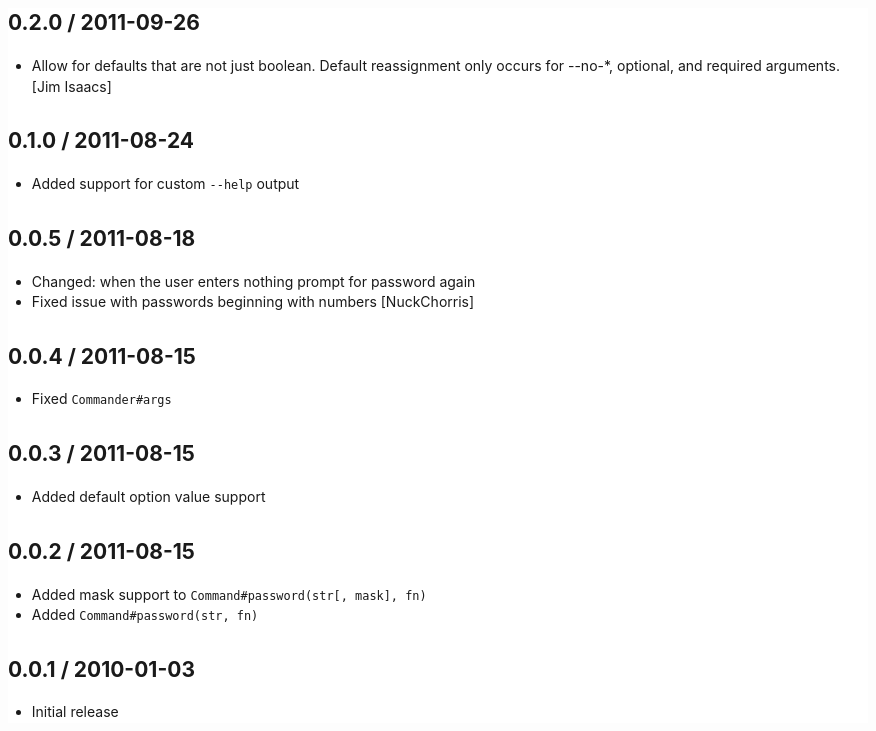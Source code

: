 ## 0.2.0 / 2011-09-26

* Allow for defaults that are not just boolean. Default reassignment only occurs for --no-*, optional, and required arguments. [Jim Isaacs]

## 0.1.0 / 2011-08-24

* Added support for custom `--help` output

## 0.0.5 / 2011-08-18

* Changed: when the user enters nothing prompt for password again
* Fixed issue with passwords beginning with numbers [NuckChorris]

## 0.0.4 / 2011-08-15

* Fixed `Commander#args`

## 0.0.3 / 2011-08-15

* Added default option value support

## 0.0.2 / 2011-08-15

* Added mask support to `Command#password(str[, mask], fn)`
* Added `Command#password(str, fn)`

## 0.0.1 / 2010-01-03

* Initial release



[#948]: https://github.com/tj/commander.js/issues/948
[#1032]: https://github.com/tj/commander.js/issues/1032
[#1250]: https://github.com/tj/commander.js/pull/1250
[#1256]: https://github.com/tj/commander.js/pull/1256
[#1275]: https://github.com/tj/commander.js/pull/1275
[#1296]: https://github.com/tj/commander.js/pull/1296
[#1301]: https://github.com/tj/commander.js/issues/1301
[#1306]: https://github.com/tj/commander.js/pull/1306
[#1312]: https://github.com/tj/commander.js/pull/1312
[#1322]: https://github.com/tj/commander.js/pull/1322
[#1323]: https://github.com/tj/commander.js/pull/1323
[#1325]: https://github.com/tj/commander.js/pull/1325
[#1326]: https://github.com/tj/commander.js/pull/1326
[#1331]: https://github.com/tj/commander.js/pull/1331
[#1332]: https://github.com/tj/commander.js/pull/1332
[#1349]: https://github.com/tj/commander.js/pull/1349
[#1353]: https://github.com/tj/commander.js/pull/1353
[#1360]: https://github.com/tj/commander.js/pull/1360
[#1361]: https://github.com/tj/commander.js/pull/1361
[#1365]: https://github.com/tj/commander.js/pull/1365
[#1368]: https://github.com/tj/commander.js/pull/1368
[#1375]: https://github.com/tj/commander.js/pull/1375
[#1380]: https://github.com/tj/commander.js/pull/1380
[#1387]: https://github.com/tj/commander.js/pull/1387
[#1390]: https://github.com/tj/commander.js/pull/1390
[#1403]: https://github.com/tj/commander.js/pull/1403
[#1409]: https://github.com/tj/commander.js/pull/1409
[#1427]: https://github.com/tj/commander.js/pull/1427
[#1440]: https://github.com/tj/commander.js/pull/1440
[#1448]: https://github.com/tj/commander.js/pull/1448
[#1449]: https://github.com/tj/commander.js/pull/1449
[#1453]: https://github.com/tj/commander.js/pull/1453
[#1454]: https://github.com/tj/commander.js/pull/1454
[#1464]: https://github.com/tj/commander.js/pull/1464
[#1475]: https://github.com/tj/commander.js/pull/1475
[#1477]: https://github.com/tj/commander.js/pull/1477
[#1483]: https://github.com/tj/commander.js/pull/1483
[#1490]: https://github.com/tj/commander.js/pull/1490
[#1497]: https://github.com/tj/commander.js/pull/1497
[#1500]: https://github.com/tj/commander.js/pull/1500
[#1502]: https://github.com/tj/commander.js/pull/1502
[#1508]: https://github.com/tj/commander.js/pull/1508
[#1513]: https://github.com/tj/commander.js/pull/1513
[#1514]: https://github.com/tj/commander.js/pull/1514
[#1516]: https://github.com/tj/commander.js/pull/1516
[#1520]: https://github.com/tj/commander.js/pull/1520
[#1521]: https://github.com/tj/commander.js/pull/1521
[#1522]: https://github.com/tj/commander.js/pull/1522
[#1525]: https://github.com/tj/commander.js/pull/1525
[#1529]: https://github.com/tj/commander.js/pull/1529
[#1534]: https://github.com/tj/commander.js/pull/1534
[#1539]: https://github.com/tj/commander.js/pull/1539
[#1557]: https://github.com/tj/commander.js/pull/1557
[#1567]: https://github.com/tj/commander.js/pull/1567
[#1570]: https://github.com/tj/commander.js/pull/1570
[#1571]: https://github.com/tj/commander.js/pull/1571
[#1587]: https://github.com/tj/commander.js/pull/1587
[#1589]: https://github.com/tj/commander.js/pull/1589
[#1590]: https://github.com/tj/commander.js/pull/1590
[#1612]: https://github.com/tj/commander.js/pull/1612
[#1613]: https://github.com/tj/commander.js/pull/1613
[#1652]: https://github.com/tj/commander.js/pull/1652
[#1655]: https://github.com/tj/commander.js/pull/1655
[#1657]: https://github.com/tj/commander.js/pull/1657
[#1659]: https://github.com/tj/commander.js/pull/1659
[#1667]: https://github.com/tj/commander.js/pull/1667
[#1669]: https://github.com/tj/commander.js/pull/1669
[#1671]: https://github.com/tj/commander.js/pull/1671
[#1675]: https://github.com/tj/commander.js/pull/1675
[#1678]: https://github.com/tj/commander.js/pull/1678
[#1698]: https://github.com/tj/commander.js/pull/1698
[#1703]: https://github.com/tj/commander.js/pull/1703
[#1706]: https://github.com/tj/commander.js/pull/1706
[#1708]: https://github.com/tj/commander.js/pull/1708
[#1710]: https://github.com/tj/commander.js/pull/1710
[#1718]: https://github.com/tj/commander.js/pull/1718
[#1721]: https://github.com/tj/commander.js/pull/1721
[#1724]: https://github.com/tj/commander.js/pull/1724
[#1726]: https://github.com/tj/commander.js/pull/1726
[#1727]: https://github.com/tj/commander.js/pull/1727
[#1756]: https://github.com/tj/commander.js/pull/1756
[#1763]: https://github.com/tj/commander.js/pull/1763
[#1767]: https://github.com/tj/commander.js/pull/1767
[#1794]: https://github.com/tj/commander.js/pull/1794
[#1795]: https://github.com/tj/commander.js/pull/1795
[#1804]: https://github.com/tj/commander.js/pull/1804
[#1832]: https://github.com/tj/commander.js/pull/1832
[#1828]: https://github.com/tj/commander.js/pull/1828
[#1844]: https://github.com/tj/commander.js/pull/1844
[#1854]: https://github.com/tj/commander.js/pull/1854
[#1858]: https://github.com/tj/commander.js/pull/1858
[#1859]: https://github.com/tj/commander.js/pull/1859
[#1860]: https://github.com/tj/commander.js/pull/1860
[#1864]: https://github.com/tj/commander.js/pull/1864
[#1874]: https://github.com/tj/commander.js/pull/1874
[#1886]: https://github.com/tj/commander.js/pull/1886
[#1896]: https://github.com/tj/commander.js/pull/1896
[#1928]: https://github.com/tj/commander.js/pull/1928

[#1930]: https://github.com/tj/commander.js/pull/1930
[#1937]: https://github.com/tj/commander.js/pull/1937
[#1949]: https://github.com/tj/commander.js/pull/1949
[#1965]: https://github.com/tj/commander.js/pull/1965
[#1969]: https://github.com/tj/commander.js/pull/1969
[#1982]: https://github.com/tj/commander.js/pull/1982
[#1983]: https://github.com/tj/commander.js/pull/1983
[#2006]: https://github.com/tj/commander.js/pull/2006
[#2010]: https://github.com/tj/commander.js/pull/2010
[#2017]: https://github.com/tj/commander.js/pull/2017
[#2019]: https://github.com/tj/commander.js/pull/2019
[#2023]: https://github.com/tj/commander.js/pull/2023
[#2027]: https://github.com/tj/commander.js/pull/2027
[#2055]: https://github.com/tj/commander.js/pull/2055
[#2059]: https://github.com/tj/commander.js/pull/2059
[#2087]: https://github.com/tj/commander.js/pull/2087
[#2150]: https://github.com/tj/commander.js/pull/2150
[#2153]: https://github.com/tj/commander.js/pull/2153
[#2164]: https://github.com/tj/commander.js/pull/2164
[#2170]: https://github.com/tj/commander.js/pull/2170
[#2180]: https://github.com/tj/commander.js/pull/2180
[#2191]: https://github.com/tj/commander.js/pull/2191
[#2197]: https://github.com/tj/commander.js/pull/2197
[#2223]: https://github.com/tj/commander.js/pull/2223
[#2251]: https://github.com/tj/commander.js/pull/2251
[#2270]: https://github.com/tj/commander.js/pull/2270
[#1]: https://github.com/tj/commander.js/issues/1
[#432]: https://github.com/tj/commander.js/issues/432
[#508]: https://github.com/tj/commander.js/issues/508
[#512]: https://github.com/tj/commander.js/issues/512
[#531]: https://github.com/tj/commander.js/issues/531
[#645]: https://github.com/tj/commander.js/issues/645
[#742]: https://github.com/tj/commander.js/issues/742
[#764]: https://github.com/tj/commander.js/issues/764
[#802]: https://github.com/tj/commander.js/issues/802
[#809]: https://github.com/tj/commander.js/issues/809
[#962]: https://github.com/tj/commander.js/issues/962
[#995]: https://github.com/tj/commander.js/issues/995
[#1062]: https://github.com/tj/commander.js/pull/1062
[#1088]: https://github.com/tj/commander.js/issues/1088
[#1119]: https://github.com/tj/commander.js/pull/1119
[#1133]: https://github.com/tj/commander.js/pull/1133
[#1138]: https://github.com/tj/commander.js/pull/1138
[#1145]: https://github.com/tj/commander.js/pull/1145
[#1146]: https://github.com/tj/commander.js/pull/1146
[#1149]: https://github.com/tj/commander.js/pull/1149
[#1153]: https://github.com/tj/commander.js/issues/1153
[#1159]: https://github.com/tj/commander.js/pull/1159
[#1165]: https://github.com/tj/commander.js/pull/1165
[#1169]: https://github.com/tj/commander.js/pull/1169
[#1172]: https://github.com/tj/commander.js/pull/1172
[#1179]: https://github.com/tj/commander.js/pull/1179
[#1180]: https://github.com/tj/commander.js/pull/1180
[#1184]: https://github.com/tj/commander.js/pull/1184
[#1191]: https://github.com/tj/commander.js/pull/1191
[#1195]: https://github.com/tj/commander.js/pull/1195
[#1208]: https://github.com/tj/commander.js/pull/1208
[#1232]: https://github.com/tj/commander.js/pull/1232
[#1235]: https://github.com/tj/commander.js/pull/1235
[#1236]: https://github.com/tj/commander.js/pull/1236
[#1247]: https://github.com/tj/commander.js/pull/1247
[#1248]: https://github.com/tj/commander.js/pull/1248
[#933]: https://github.com/tj/commander.js/pull/933
[#1027]: https://github.com/tj/commander.js/pull/1027
[#1035]: https://github.com/tj/commander.js/pull/1035
[#1040]: https://github.com/tj/commander.js/pull/1040
[#1047]: https://github.com/tj/commander.js/pull/1047
[#1048]: https://github.com/tj/commander.js/pull/1048
[#1049]: https://github.com/tj/commander.js/pull/1049
[#1051]: https://github.com/tj/commander.js/pull/1051
[#1052]: https://github.com/tj/commander.js/pull/1052
[#1053]: https://github.com/tj/commander.js/pull/1053
[#1071]: https://github.com/tj/commander.js/pull/1071
[#1081]: https://github.com/tj/commander.js/pull/1081
[#1091]: https://github.com/tj/commander.js/pull/1091
[#1096]: https://github.com/tj/commander.js/pull/1096
[#1102]: https://github.com/tj/commander.js/pull/1102
[#1118]: https://github.com/tj/commander.js/pull/1118
[#1157]: https://github.com/tj/commander.js/pull/1157
[#806]: https://github.com/tj/commander.js/issues/806
[#599]: https://github.com/tj/commander.js/issues/599
[#611]: https://github.com/tj/commander.js/issues/611
[#697]: https://github.com/tj/commander.js/issues/697
[#795]: https://github.com/tj/commander.js/issues/795
[#915]: https://github.com/tj/commander.js/issues/915
[#938]: https://github.com/tj/commander.js/issues/938
[#963]: https://github.com/tj/commander.js/issues/963
[#974]: https://github.com/tj/commander.js/issues/974
[#980]: https://github.com/tj/commander.js/issues/980
[#987]: https://github.com/tj/commander.js/issues/987
[#990]: https://github.com/tj/commander.js/issues/990
[#991]: https://github.com/tj/commander.js/issues/991
[#999]: https://github.com/tj/commander.js/issues/999
[#1010]: https://github.com/tj/commander.js/pull/1010
[#1018]: https://github.com/tj/commander.js/pull/1018
[#1026]: https://github.com/tj/commander.js/pull/1026
[#1028]: https://github.com/tj/commander.js/pull/1028
[Unreleased]: https://github.com/tj/commander.js/compare/master...develop
[13.0.0-0]: https://github.com/tj/commander.js/compare/v12.1.0...v13.0.0-0
[12.1.0]: https://github.com/tj/commander.js/compare/v12.0.0...v12.1.0
[12.0.0]: https://github.com/tj/commander.js/compare/v11.1.0...v12.0.0
[12.0.0-1]: https://github.com/tj/commander.js/compare/v12.0.0-0...v12.0.0-1
[12.0.0-0]: https://github.com/tj/commander.js/compare/v11.1.0...v12.0.0-0
[11.1.0]: https://github.com/tj/commander.js/compare/v11.0.0...v11.1.0
[11.0.0]: https://github.com/tj/commander.js/compare/v10.0.1...v11.0.0
[10.0.1]: https://github.com/tj/commander.js/compare/v10.0.0...v10.0.1
[10.0.0]: https://github.com/tj/commander.js/compare/v9.5.0...v10.0.0
[9.5.0]: https://github.com/tj/commander.js/compare/v9.4.1...v9.5.0
[9.4.1]: https://github.com/tj/commander.js/compare/v9.4.0...v9.4.1
[9.4.0]: https://github.com/tj/commander.js/compare/v9.3.0...v9.4.0
[9.3.0]: https://github.com/tj/commander.js/compare/v9.2.0...v9.3.0
[9.2.0]: https://github.com/tj/commander.js/compare/v9.1.0...v9.2.0
[9.1.0]: https://github.com/tj/commander.js/compare/v9.0.0...v9.1.0
[9.0.0]: https://github.com/tj/commander.js/compare/v8.3.0...v9.0.0
[9.0.0-1]: https://github.com/tj/commander.js/compare/v9.0.0-0...v9.0.0-1
[9.0.0-0]: https://github.com/tj/commander.js/compare/v8.3.0...v9.0.0-0
[8.3.0]: https://github.com/tj/commander.js/compare/v8.2.0...v8.3.0
[8.2.0]: https://github.com/tj/commander.js/compare/v8.1.0...v8.2.0
[8.1.0]: https://github.com/tj/commander.js/compare/v8.0.0...v8.1.0
[8.0.0]: https://github.com/tj/commander.js/compare/v7.2.0...v8.0.0
[8.0.0-2]: https://github.com/tj/commander.js/compare/v8.0.0-1...v8.0.0-2
[8.0.0-1]: https://github.com/tj/commander.js/compare/v8.0.0-0...v8.0.0-1
[8.0.0-0]: https://github.com/tj/commander.js/compare/v7.2.0...v8.0.0-0
[7.2.0]: https://github.com/tj/commander.js/compare/v7.1.0...v7.2.0
[7.1.0]: https://github.com/tj/commander.js/compare/v7.0.0...v7.1.0
[7.0.0]: https://github.com/tj/commander.js/compare/v6.2.1...v7.0.0
[7.0.0-2]: https://github.com/tj/commander.js/compare/v7.0.0-1...v7.0.0-2
[7.0.0-1]: https://github.com/tj/commander.js/compare/v7.0.0-0...v7.0.0-1
[7.0.0-0]: https://github.com/tj/commander.js/compare/v6.2.0...v7.0.0-0
[6.2.1]: https://github.com/tj/commander.js/compare/v6.2.0..v6.2.1
[6.2.0]: https://github.com/tj/commander.js/compare/v6.1.0..v6.2.0
[6.1.0]: https://github.com/tj/commander.js/compare/v6.0.0..v6.1.0
[6.0.0]: https://github.com/tj/commander.js/compare/v5.1.0..v6.0.0
[6.0.0-0]: https://github.com/tj/commander.js/compare/v5.1.0..v6.0.0-0
[5.1.0]: https://github.com/tj/commander.js/compare/v5.0.0..v5.1.0
[5.0.0]: https://github.com/tj/commander.js/compare/v4.1.1..v5.0.0
[5.0.0-4]: https://github.com/tj/commander.js/compare/v5.0.0-3..v5.0.0-4
[5.0.0-3]: https://github.com/tj/commander.js/compare/v5.0.0-2..v5.0.0-3
[5.0.0-2]: https://github.com/tj/commander.js/compare/v5.0.0-1..v5.0.0-2
[5.0.0-1]: https://github.com/tj/commander.js/compare/v5.0.0-0..v5.0.0-1
[5.0.0-0]: https://github.com/tj/commander.js/compare/v4.1.1..v5.0.0-0
[4.1.1]: https://github.com/tj/commander.js/compare/v4.1.0..v4.1.1
[4.1.0]: https://github.com/tj/commander.js/compare/v4.0.1..v4.1.0
[4.0.1]: https://github.com/tj/commander.js/compare/v4.0.0..v4.0.1
[4.0.0]: https://github.com/tj/commander.js/compare/v3.0.2..v4.0.0
[4.0.0-1]: https://github.com/tj/commander.js/compare/v4.0.0-0..v4.0.0-1
[4.0.0-0]: https://github.com/tj/commander.js/compare/v3.0.2...v4.0.0-0
[3.0.2]: https://github.com/tj/commander.js/compare/v3.0.1...v3.0.2
[3.0.1]: https://github.com/tj/commander.js/compare/v3.0.0...v3.0.1
[3.0.0]: https://github.com/tj/commander.js/compare/v2.20.1...v3.0.0
[2.20.1]: https://github.com/tj/commander.js/compare/v2.20.0...v2.20.1